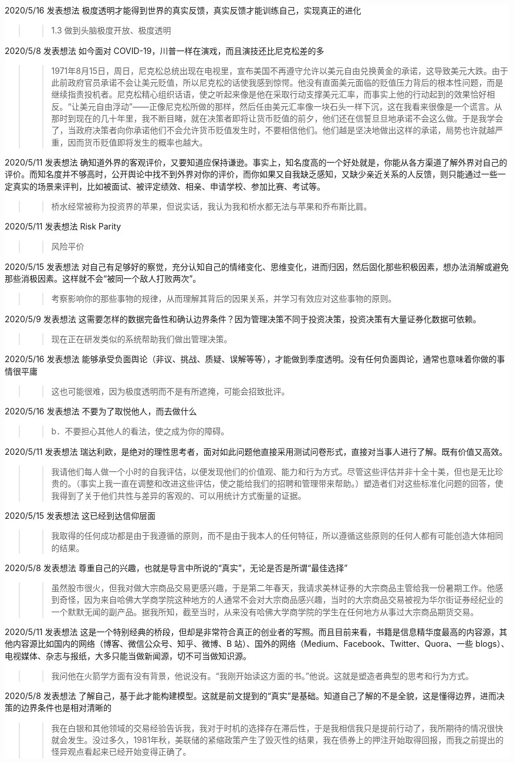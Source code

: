 2020/5/16 发表想法
极度透明才能得到世界的真实反馈，真实反馈才能训练自己，实现真正的进化
>> 1.3 做到头脑极度开放、极度透明

2020/5/8 发表想法
如今面对 COVID-19，川普一样在演戏，而且演技还比尼克松差的多
>> 1971年8月15日，周日，尼克松总统出现在电视里，宣布美国不再遵守允许以美元自由兑换黄金的承诺，这导致美元大跌。由于此前政府官员承诺不会让美元贬值，所以尼克松的话使我感到惊愕。他没有直面美元面临的贬值压力背后的根本性问题，而是继续指责投机者。尼克松精心组织话语，使之听起来像是他在采取行动支撑美元汇率，而事实上他的行动起到的效果恰好相反。“让美元自由浮动”——正像尼克松所做的那样，然后任由美元汇率像一块石头一样下沉，这在我看来很像是一个谎言。从那时到现在的几十年里，我不断目睹，就在决策者即将让货币贬值的前夕，他们还在信誓旦旦地承诺不会这么做。于是我学会了，当政府决策者向你承诺他们不会允许货币贬值发生时，不要相信他们。他们越是坚决地做出这样的承诺，局势也许就越严重，因而货币贬值即将发生的概率也越大。

2020/5/11 发表想法
确知道外界的客观评价，又要知道应保持谦逊。事实上，知名度高的一个好处就是，你能从各方渠道了解外界对自己的评价。而知名度并不够高时，公开舆论中找不到外界对你的评价，而你如果又自我缺乏感知，又缺少亲近关系的人反馈，则只能通过一些一定真实的场景来评判，比如被面试、被评定绩效、相亲、申请学校、参加比赛、考试等。
>> 桥水经常被称为投资界的苹果，但说实话，我认为我和桥水都无法与苹果和乔布斯比肩。

2020/5/11 发表想法
Risk Parity
>> 风险平价

2020/5/15 发表想法
对自己有足够好的察觉，充分认知自己的情绪变化、思维变化，进而归因，然后固化那些积极因素，想办法消解或避免那些消极因素。这样就不会“被同一个敌人打败两次”。
>> 考察影响你的那些事物的规律，从而理解其背后的因果关系，并学习有效应对这些事物的原则。

2020/5/9 发表想法
这需要怎样的数据完备性和确认边界条件？因为管理决策不同于投资决策，投资决策有大量证券化数据可依赖。
>> 现在正在研发类似的系统帮助我们做出管理决策。

2020/5/16 发表想法
能够承受负面舆论（非议、挑战、质疑、误解等等），才能做到季度透明。没有任何负面舆论，通常也意味着你做的事情很平庸
>> 这也可能很难，因为极度透明而不是有所遮掩，可能会招致批评。

2020/5/16 发表想法
不要为了取悦他人，而去做什么
>> b．不要担心其他人的看法，使之成为你的障碍。

2020/5/11 发表想法
瑞达利欧，是绝对的理性思考者，面对如此问题他直接采用测试问卷形式，直接对当事人进行了解。既有价值又高效。
>> 我请他们每人做一个小时的自我评估，以便发现他们的价值观、能力和行为方式。尽管这些评估并非十全十美，但也是无比珍贵的。（事实上我一直在调整和改进这些评估，使之能给我们的招聘和管理带来帮助。）塑造者们对这些标准化问题的回答，使我得到了关于他们共性与差异的客观的、可以用统计方式衡量的证据。

2020/5/15 发表想法
这已经到达信仰层面
>> 我取得的任何成功都是由于我遵循的原则，而不是由于我本人的任何特征，所以遵循这些原则的任何人都有可能创造大体相同的结果。

2020/5/8 发表想法
尊重自己的兴趣，也就是导言中所说的“真实”，无论是否是所谓“最佳选择”
>> 虽然股市很火，但我对做大宗商品交易更感兴趣，于是第二年春天，我请求美林证券的大宗商品主管给我一份暑期工作。他感到奇怪，因为来自哈佛大学商学院这种地方的人通常不会对大宗商品感兴趣，当时的大宗商品交易被视为华尔街证券经纪业的一个默默无闻的副产品。据我所知，截至当时，从来没有哈佛大学商学院的学生在任何地方从事过大宗商品期货交易。

2020/5/11 发表想法
这是一个特别经典的桥段，但却是非常符合真正的创业者的写照。而且目前来看，书籍是信息精华度最高的内容源，其他内容源比如国内的网络（博客、微信公众号、知乎、微博、B 站）、国外的网络（Medium、Facebook、Twitter、Quora、一些 blogs）、电视媒体、杂志与报纸，大多只能当做新闻源，切不可当做知识源。
>> 我问他在火箭学方面有没有背景，他说没有。“我刚开始读这方面的书。”他说。这就是塑造者典型的思考和行为方式。

2020/5/8 发表想法
了解自己，基于此才能构建模型。这就是前文提到的“真实”是基础。知道自己了解的不是全貌，这是懂得边界，进而决策的边界条件也是相对清晰的
>> 我在白银和其他领域的交易经验告诉我，我对于时机的选择存在滞后性，于是我相信我只是提前行动了，我所期待的情况很快就会发生。没过多久，1981年秋，美联储的紧缩政策产生了毁灭性的结果，我在债券上的押注开始取得回报，而我之前提出的怪异观点看起来已经开始变得正确了。
